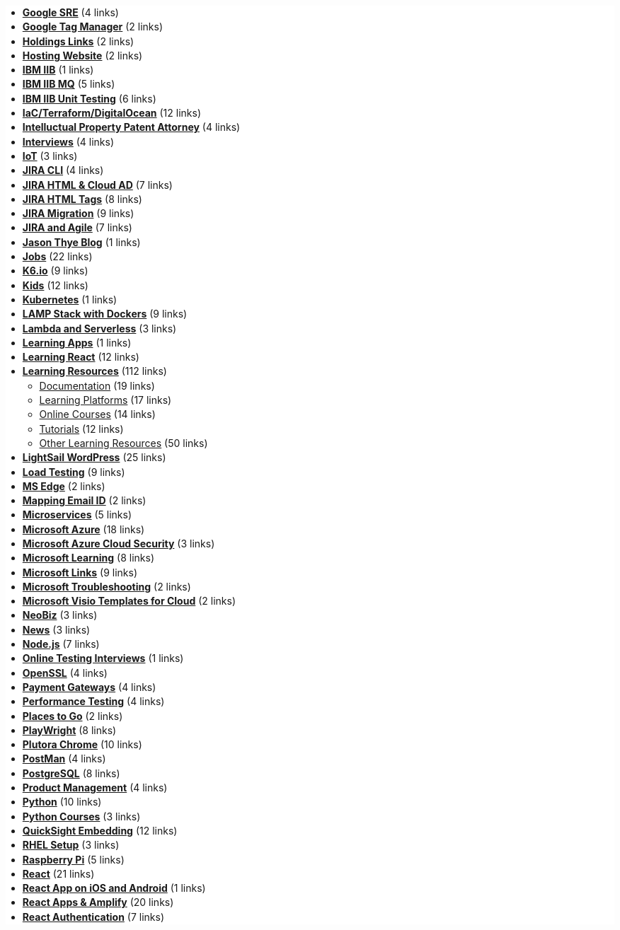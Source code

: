 - [**Google SRE**](#google-sre) (4 links)
- [**Google Tag Manager**](#google-tag-manager) (2 links)
- [**Holdings Links**](#holdings-links) (2 links)
- [**Hosting Website**](#hosting-website) (2 links)
- [**IBM IIB**](#ibm-iib) (1 links)
- [**IBM IIB MQ**](#ibm-iib-mq) (5 links)
- [**IBM IIB Unit Testing**](#ibm-iib-unit-testing) (6 links)
- [**IaC/Terraform/DigitalOcean**](#iacterraformdigitalocean) (12 links)
- [**Intelluctual Property Patent Attorney**](#intelluctual-property-patent-attorney) (4 links)
- [**Interviews**](#interviews) (4 links)
- [**IoT**](#iot) (3 links)
- [**JIRA CLI**](#jira-cli) (4 links)
- [**JIRA HTML & Cloud AD**](#jira-html--cloud-ad) (7 links)
- [**JIRA HTML Tags**](#jira-html-tags) (8 links)
- [**JIRA Migration**](#jira-migration) (9 links)
- [**JIRA and Agile**](#jira-and-agile) (7 links)
- [**Jason Thye Blog**](#jason-thye-blog) (1 links)
- [**Jobs**](#jobs) (22 links)
- [**K6.io**](#k6io) (9 links)
- [**Kids**](#kids) (12 links)
- [**Kubernetes**](#kubernetes) (1 links)
- [**LAMP Stack with Dockers**](#lamp-stack-with-dockers) (9 links)
- [**Lambda and Serverless**](#lambda-and-serverless) (3 links)
- [**Learning Apps**](#learning-apps) (1 links)
- [**Learning React**](#learning-react) (12 links)
- [**Learning Resources**](#learning-resources) (112 links)
  - [Documentation](#learning-resources-documentation) (19 links)
  - [Learning Platforms](#learning-resources-learning-platforms) (17 links)
  - [Online Courses](#learning-resources-online-courses) (14 links)
  - [Tutorials](#learning-resources-tutorials) (12 links)
  - [Other Learning Resources](#learning-resources-other-learning-resources) (50 links)
- [**LightSail WordPress**](#lightsail-wordpress) (25 links)
- [**Load Testing**](#load-testing) (9 links)
- [**MS Edge**](#ms-edge) (2 links)
- [**Mapping Email ID**](#mapping-email-id) (2 links)
- [**Microservices**](#microservices) (5 links)
- [**Microsoft Azure**](#microsoft-azure) (18 links)
- [**Microsoft Azure Cloud Security**](#microsoft-azure-cloud-security) (3 links)
- [**Microsoft Learning**](#microsoft-learning) (8 links)
- [**Microsoft Links**](#microsoft-links) (9 links)
- [**Microsoft Troubleshooting**](#microsoft-troubleshooting) (2 links)
- [**Microsoft Visio Templates for Cloud**](#microsoft-visio-templates-for-cloud) (2 links)
- [**NeoBiz**](#neobiz) (3 links)
- [**News**](#news) (3 links)
- [**Node.js**](#nodejs) (7 links)
- [**Online Testing Interviews**](#online-testing-interviews) (1 links)
- [**OpenSSL**](#openssl) (4 links)
- [**Payment Gateways**](#payment-gateways) (4 links)
- [**Performance Testing**](#performance-testing) (4 links)
- [**Places to Go**](#places-to-go) (2 links)
- [**PlayWright**](#playwright) (8 links)
- [**Plutora Chrome**](#plutora-chrome) (10 links)
- [**PostMan**](#postman) (4 links)
- [**PostgreSQL**](#postgresql) (8 links)
- [**Product Management**](#product-management) (4 links)
- [**Python**](#python) (10 links)
- [**Python Courses**](#python-courses) (3 links)
- [**QuickSight Embedding**](#quicksight-embedding) (12 links)
- [**RHEL Setup**](#rhel-setup) (3 links)
- [**Raspberry Pi**](#raspberry-pi) (5 links)
- [**React**](#react) (21 links)
- [**React App on iOS and Android**](#react-app-on-ios-and-android) (1 links)
- [**React Apps & Amplify**](#react-apps--amplify) (20 links)
- [**React Authentication**](#react-authentication) (7 links)